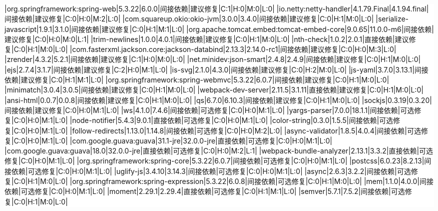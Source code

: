|org.springframework:spring-web|5.3.22|6.0.0|间接依赖|建议修复|C:1|H:0|M:0|L:0|
|io.netty:netty-handler|4.1.79.Final|4.1.94.final|间接依赖|建议修复|C:0|H:0|M:2|L:0|
|com.squareup.okio:okio-jvm|3.0.0|3.4.0|间接依赖|建议修复|C:0|H:1|M:0|L:0|
|serialize-javascript|1.9.1|3.1.0|间接依赖|建议修复|C:0|H:1|M:1|L:0|
|org.apache.tomcat.embed:tomcat-embed-core|9.0.65|11.0.0-m6|间接依赖|建议修复|C:0|H:0|M:0|L:1|
|trim-newlines|1.0.0|4.0.1|间接依赖|建议修复|C:0|H:1|M:0|L:0|
|nth-check|1.0.2|2.0.1|直接依赖|建议修复|C:0|H:1|M:0|L:0|
|com.fasterxml.jackson.core:jackson-databind|2.13.3|2.14.0-rc1|间接依赖|建议修复|C:0|H:0|M:3|L:0|
|zrender|4.3.2|5.2.1|间接依赖|建议修复|C:1|H:0|M:0|L:0|
|net.minidev:json-smart|2.4.8|2.4.9|间接依赖|建议修复|C:0|H:1|M:0|L:0|
|ejs|2.7.4|3.1.7|间接依赖|建议修复|C:2|H:0|M:1|L:0|
|is-svg|2.1.0|4.3.0|间接依赖|建议修复|C:0|H:2|M:0|L:0|
|js-yaml|3.7.0|3.13.1|间接依赖|建议修复|C:0|H:1|M:1|L:0|
|org.springframework:spring-webmvc|5.3.22|6.0.7|间接依赖|建议修复|C:0|H:1|M:0|L:0|
|minimatch|3.0.4|3.0.5|间接依赖|建议修复|C:0|H:1|M:0|L:0|
|webpack-dev-server|2.11.5|3.1.11|直接依赖|建议修复|C:0|H:1|M:0|L:0|
|ansi-html|0.0.7|0.0.8|间接依赖|建议修复|C:0|H:1|M:0|L:0|
|qs|6.7.0|6.10.3|间接依赖|建议修复|C:0|H:1|M:0|L:0|
|sockjs|0.3.19|0.3.20|间接依赖|建议修复|C:0|H:0|M:1|L:0|
|ws|4.1.0|7.4.6|间接依赖|可选修复|C:0|H:0|M:1|L:0|
|yargs-parser|7.0.0|18.1.1|间接依赖|可选修复|C:0|H:0|M:1|L:0|
|node-notifier|5.4.3|9.0.1|直接依赖|可选修复|C:0|H:0|M:1|L:0|
|color-string|0.3.0|1.5.5|间接依赖|可选修复|C:0|H:0|M:1|L:0|
|follow-redirects|1.13.0|1.14.8|间接依赖|可选修复|C:0|H:0|M:2|L:0|
|async-validator|1.8.5|4.0.4|间接依赖|可选修复|C:0|H:0|M:1|L:0|
|com.google.guava:guava|31.1-jre|32.0.0-jre|直接依赖|可选修复|C:0|H:0|M:1|L:0|
|com.google.guava:guava|18.0|32.0.0-jre|直接依赖|可选修复|C:0|H:0|M:2|L:1|
|webpack-bundle-analyzer|2.13.1|3.3.2|直接依赖|可选修复|C:0|H:0|M:1|L:0|
|org.springframework:spring-core|5.3.22|6.0.7|间接依赖|可选修复|C:0|H:0|M:1|L:0|
|postcss|6.0.23|8.2.13|间接依赖|可选修复|C:0|H:0|M:1|L:0|
|uglify-js|3.4.10|3.14.3|间接依赖|可选修复|C:0|H:0|M:1|L:0|
|async|2.6.3|3.2.2|间接依赖|可选修复|C:0|H:1|M:0|L:0|
|org.springframework:spring-expression|5.3.22|6.0.8|间接依赖|可选修复|C:0|H:1|M:0|L:0|
|mem|1.1.0|4.0.0|间接依赖|可选修复|C:0|H:0|M:1|L:0|
|moment|2.29.1|2.29.4|直接依赖|可选修复|C:0|H:1|M:1|L:0|
|semver|5.7.1|7.5.2|间接依赖|可选修复|C:0|H:1|M:0|L:0|
